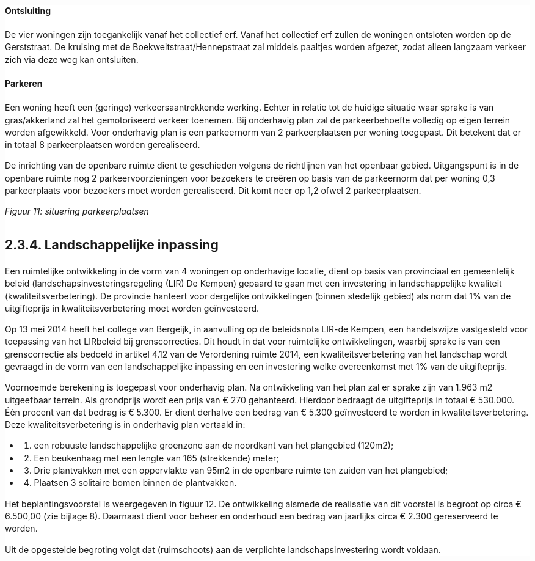 #### **Ontsluiting**

De vier woningen zijn toegankelijk vanaf het collectief erf. Vanaf het collectief erf zullen de woningen ontsloten worden op de Gerststraat. De kruising met de Boekweitstraat/Hennepstraat zal middels paaltjes worden afgezet, zodat alleen langzaam verkeer zich via deze weg kan ontsluiten.

#### **Parkeren**

Een woning heeft een (geringe) verkeersaantrekkende werking. Echter in relatie tot de huidige situatie waar sprake is van gras/akkerland zal het gemotoriseerd verkeer toenemen. Bij onderhavig plan zal de parkeerbehoefte volledig op eigen terrein worden afgewikkeld. Voor onderhavig plan is een parkeernorm van 2 parkeerplaatsen per woning toegepast. Dit betekent dat er in totaal 8 parkeerplaatsen worden gerealiseerd.

De inrichting van de openbare ruimte dient te geschieden volgens de richtlijnen van het openbaar gebied. Uitgangspunt is in de openbare ruimte nog 2 parkeervoorzieningen voor bezoekers te creëren op basis van de parkeernorm dat per woning 0,3 parkeerplaats voor bezoekers moet worden gerealiseerd. Dit komt neer op 1,2 ofwel 2 parkeerplaatsen.

*Figuur 11: situering parkeerplaatsen*

## <span id="page-17-0"></span>**2.3.4. Landschappelijke inpassing**

Een ruimtelijke ontwikkeling in de vorm van 4 woningen op onderhavige locatie, dient op basis van provinciaal en gemeentelijk beleid (landschapsinvesteringsregeling (LIR) De Kempen) gepaard te gaan met een investering in landschappelijke kwaliteit (kwaliteitsverbetering). De provincie hanteert voor dergelijke ontwikkelingen (binnen stedelijk gebied) als norm dat 1% van de uitgifteprijs in kwaliteitsverbetering moet worden geïnvesteerd.

Op 13 mei 2014 heeft het college van Bergeijk, in aanvulling op de beleidsnota LIR-de Kempen, een handelswijze vastgesteld voor toepassing van het LIRbeleid bij grenscorrecties. Dit houdt in dat voor ruimtelijke ontwikkelingen, waarbij sprake is van een grenscorrectie als bedoeld in artikel 4.12 van de Verordening ruimte 2014, een kwaliteitsverbetering van het landschap wordt gevraagd in de vorm van een landschappelijke inpassing en een investering welke overeenkomst met 1% van de uitgifteprijs.

Voornoemde berekening is toegepast voor onderhavig plan. Na ontwikkeling van het plan zal er sprake zijn van 1.963 m2 uitgeefbaar terrein. Als grondprijs wordt een prijs van € 270 gehanteerd. Hierdoor bedraagt de uitgifteprijs in totaal € 530.000. Één procent van dat bedrag is € 5.300. Er dient derhalve een bedrag van € 5.300 geïnvesteerd te worden in kwaliteitsverbetering. Deze kwaliteitsverbetering is in onderhavig plan vertaald in:

- 1. een robuuste landschappelijke groenzone aan de noordkant van het plangebied (120m2);
- 2. Een beukenhaag met een lengte van 165 (strekkende) meter;
- 3. Drie plantvakken met een oppervlakte van 95m2 in de openbare ruimte ten zuiden van het plangebied;
- 4. Plaatsen 3 solitaire bomen binnen de plantvakken.

Het beplantingsvoorstel is weergegeven in figuur 12. De ontwikkeling alsmede de realisatie van dit voorstel is begroot op circa € 6.500,00 (zie bijlage 8). Daarnaast dient voor beheer en onderhoud een bedrag van jaarlijks circa € 2.300 gereserveerd te worden.

Uit de opgestelde begroting volgt dat (ruimschoots) aan de verplichte landschapsinvestering wordt voldaan.
